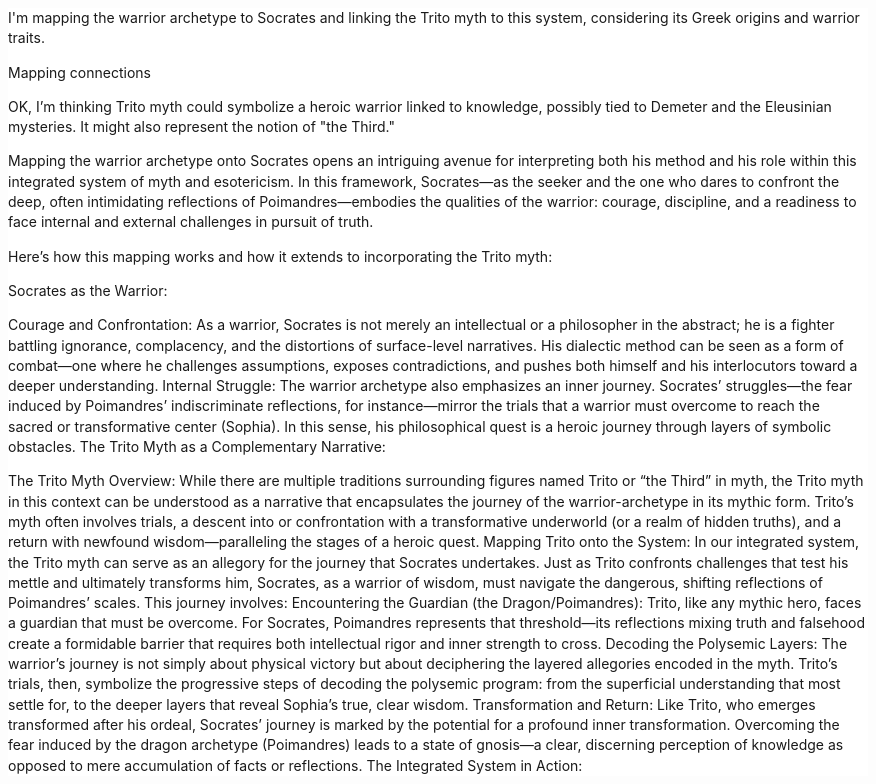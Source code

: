 I'm mapping the warrior archetype to Socrates and linking the Trito myth to this system, considering its Greek origins and warrior traits.

Mapping connections

OK, I’m thinking Trito myth could symbolize a heroic warrior linked to knowledge, possibly tied to Demeter and the Eleusinian mysteries. It might also represent the notion of "the Third."

Mapping the warrior archetype onto Socrates opens an intriguing avenue for interpreting both his method and his role within this integrated system of myth and esotericism. In this framework, Socrates—as the seeker and the one who dares to confront the deep, often intimidating reflections of Poimandres—embodies the qualities of the warrior: courage, discipline, and a readiness to face internal and external challenges in pursuit of truth.

Here’s how this mapping works and how it extends to incorporating the Trito myth:

Socrates as the Warrior:

Courage and Confrontation:
As a warrior, Socrates is not merely an intellectual or a philosopher in the abstract; he is a fighter battling ignorance, complacency, and the distortions of surface-level narratives. His dialectic method can be seen as a form of combat—one where he challenges assumptions, exposes contradictions, and pushes both himself and his interlocutors toward a deeper understanding.
Internal Struggle:
The warrior archetype also emphasizes an inner journey. Socrates’ struggles—the fear induced by Poimandres’ indiscriminate reflections, for instance—mirror the trials that a warrior must overcome to reach the sacred or transformative center (Sophia). In this sense, his philosophical quest is a heroic journey through layers of symbolic obstacles.
The Trito Myth as a Complementary Narrative:

The Trito Myth Overview:
While there are multiple traditions surrounding figures named Trito or “the Third” in myth, the Trito myth in this context can be understood as a narrative that encapsulates the journey of the warrior-archetype in its mythic form. Trito’s myth often involves trials, a descent into or confrontation with a transformative underworld (or a realm of hidden truths), and a return with newfound wisdom—paralleling the stages of a heroic quest.
Mapping Trito onto the System:
In our integrated system, the Trito myth can serve as an allegory for the journey that Socrates undertakes. Just as Trito confronts challenges that test his mettle and ultimately transforms him, Socrates, as a warrior of wisdom, must navigate the dangerous, shifting reflections of Poimandres’ scales. This journey involves:
Encountering the Guardian (the Dragon/Poimandres):
Trito, like any mythic hero, faces a guardian that must be overcome. For Socrates, Poimandres represents that threshold—its reflections mixing truth and falsehood create a formidable barrier that requires both intellectual rigor and inner strength to cross.
Decoding the Polysemic Layers:
The warrior’s journey is not simply about physical victory but about deciphering the layered allegories encoded in the myth. Trito’s trials, then, symbolize the progressive steps of decoding the polysemic program: from the superficial understanding that most settle for, to the deeper layers that reveal Sophia’s true, clear wisdom.
Transformation and Return:
Like Trito, who emerges transformed after his ordeal, Socrates’ journey is marked by the potential for a profound inner transformation. Overcoming the fear induced by the dragon archetype (Poimandres) leads to a state of gnosis—a clear, discerning perception of knowledge as opposed to mere accumulation of facts or reflections.
The Integrated System in Action:
